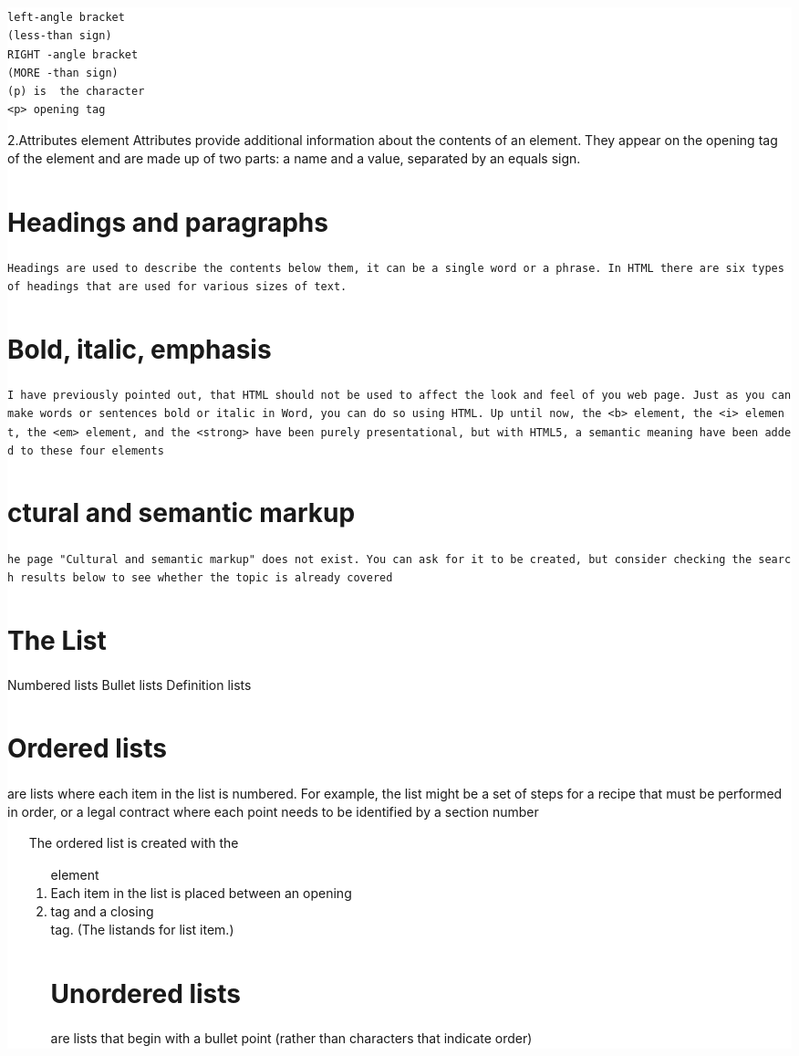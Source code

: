     left-angle bracket     
    (less-than sign)    
    RIGHT -angle bracket
    (MORE -than sign)
    (p) is  the character
    <p> opening tag

  2.Attributes element
  Attributes provide additional information
  about the contents of an element. They appear
  on the opening tag of the element and are
  made up of two parts: a name and a value,
  separated by an equals sign.
  
  # Headings and paragraphs
    Headings are used to describe the contents below them, it can be a single word or a phrase. In HTML there are six types of headings that are used for various sizes of text.
  # Bold, italic, emphasis
    I have previously pointed out, that HTML should not be used to affect the look and feel of you web page. Just as you can make words or sentences bold or italic in Word, you can do so using HTML. Up until now, the <b> element, the <i> element, the <em> element, and the <strong> have been purely presentational, but with HTML5, a semantic meaning have been added to these four elements

  # ctural and semantic markup
    he page "Cultural and semantic markup" does not exist. You can ask for it to be created, but consider checking the search results below to see whether the topic is already covered
    
# The List 
  Numbered lists
  Bullet lists
  Definition lists

# Ordered lists 
 are lists where each item in the list is numbered. For example, the list might be a set of steps for a recipe that must be performed in order, or a legal contract where each point needs to be identified by a section number

 <ol> The ordered list is created with the <ol> element
 <li> Each item in the list is placed between an opening <li> tag and a closing </li> tag. (The listands for list item.)


# Unordered lists
are lists that begin with a bullet point (rather than characters that indicate order)
